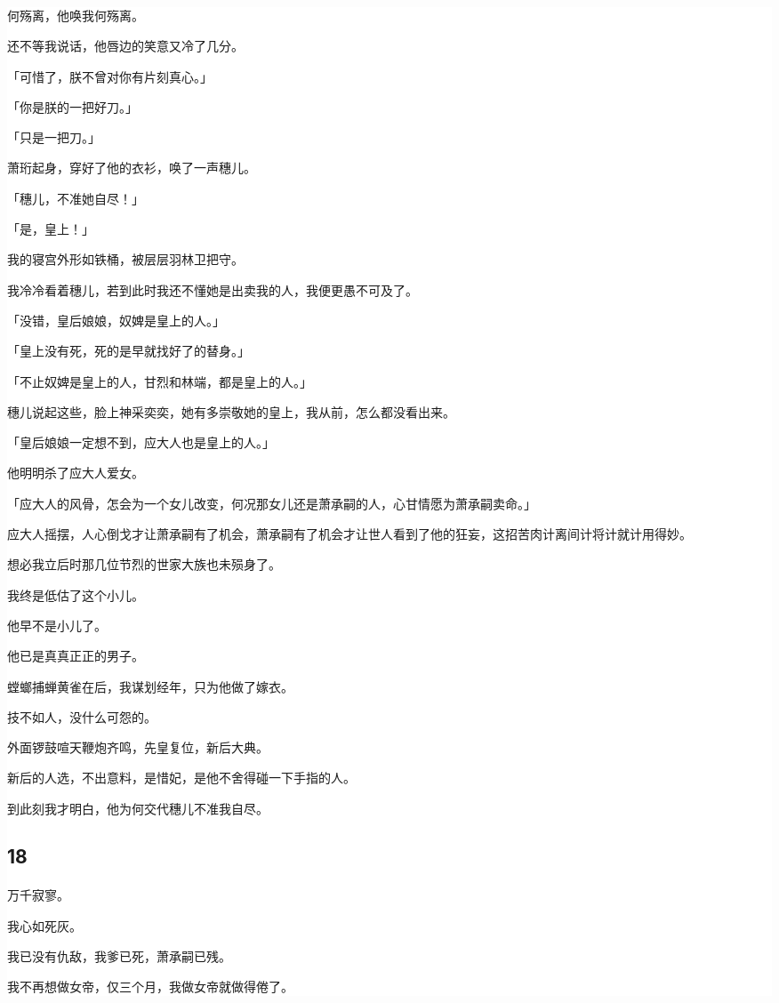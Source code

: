 何殇离，他唤我何殇离。

还不等我说话，他唇边的笑意又冷了几分。

「可惜了，朕不曾对你有片刻真心。」

「你是朕的一把好刀。」

「只是一把刀。」

萧珩起身，穿好了他的衣衫，唤了一声穗儿。

「穗儿，不准她自尽！」

「是，皇上！」

我的寝宫外形如铁桶，被层层羽林卫把守。

我冷冷看着穗儿，若到此时我还不懂她是出卖我的人，我便更愚不可及了。

「没错，皇后娘娘，奴婢是皇上的人。」

「皇上没有死，死的是早就找好了的替身。」

「不止奴婢是皇上的人，甘烈和林端，都是皇上的人。」

穗儿说起这些，脸上神采奕奕，她有多崇敬她的皇上，我从前，怎么都没看出来。

「皇后娘娘一定想不到，应大人也是皇上的人。」

他明明杀了应大人爱女。

「应大人的风骨，怎会为一个女儿改变，何况那女儿还是萧承嗣的人，心甘情愿为萧承嗣卖命。」

应大人摇摆，人心倒戈才让萧承嗣有了机会，萧承嗣有了机会才让世人看到了他的狂妄，这招苦肉计离间计将计就计用得妙。

想必我立后时那几位节烈的世家大族也未殒身了。

我终是低估了这个小儿。

他早不是小儿了。

他已是真真正正的男子。

螳螂捕蝉黄雀在后，我谋划经年，只为他做了嫁衣。

技不如人，没什么可怨的。

外面锣鼓喧天鞭炮齐鸣，先皇复位，新后大典。

新后的人选，不出意料，是惜妃，是他不舍得碰一下手指的人。

到此刻我才明白，他为何交代穗儿不准我自尽。

## 18

万千寂寥。

我心如死灰。

我已没有仇敌，我爹已死，萧承嗣已残。

我不再想做女帝，仅三个月，我做女帝就做得倦了。
